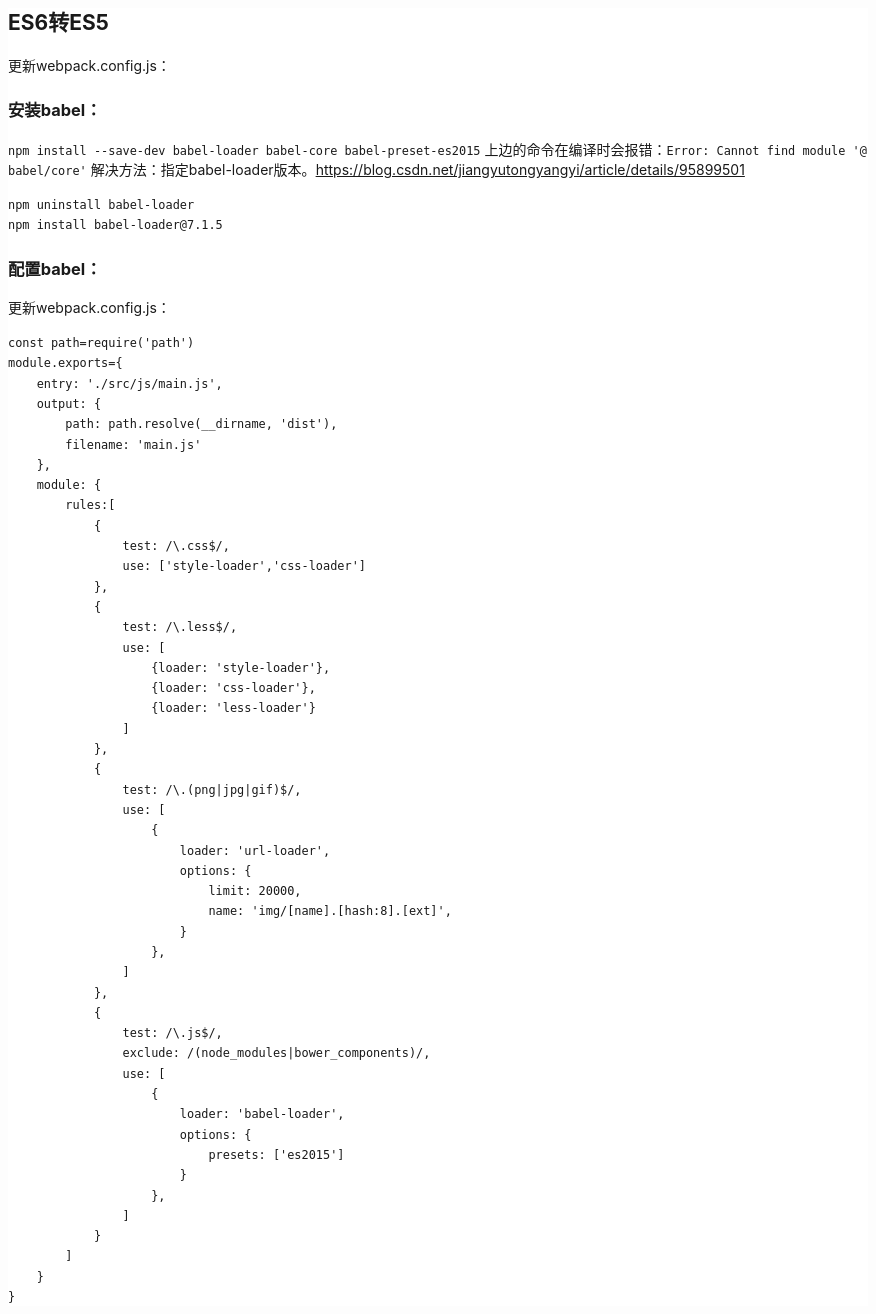 ## ES6转ES5
更新webpack.config.js：
### 安装babel：
`npm install --save-dev babel-loader babel-core babel-preset-es2015`
上边的命令在编译时会报错：`Error: Cannot find module '@babel/core'`
解决方法：指定babel-loader版本。https://blog.csdn.net/jiangyutongyangyi/article/details/95899501
```
npm uninstall babel-loader
npm install babel-loader@7.1.5
```
### 配置babel：
更新webpack.config.js：
```
const path=require('path')
module.exports={
    entry: './src/js/main.js',
    output: {
        path: path.resolve(__dirname, 'dist'),
        filename: 'main.js'
    },
    module: {
        rules:[
            {
                test: /\.css$/,
                use: ['style-loader','css-loader']
            },
            {
                test: /\.less$/,
                use: [
                    {loader: 'style-loader'},
                    {loader: 'css-loader'},
                    {loader: 'less-loader'}
                ]
            },
            {
                test: /\.(png|jpg|gif)$/,
                use: [
                    {
                        loader: 'url-loader',
                        options: {
                            limit: 20000,
                            name: 'img/[name].[hash:8].[ext]',
                        }
                    },
                ]
            },
            {
                test: /\.js$/,
                exclude: /(node_modules|bower_components)/,
                use: [
                    {
                        loader: 'babel-loader',
                        options: {
                            presets: ['es2015']
                        }
                    },
                ]
            }
        ]
    }
}
```